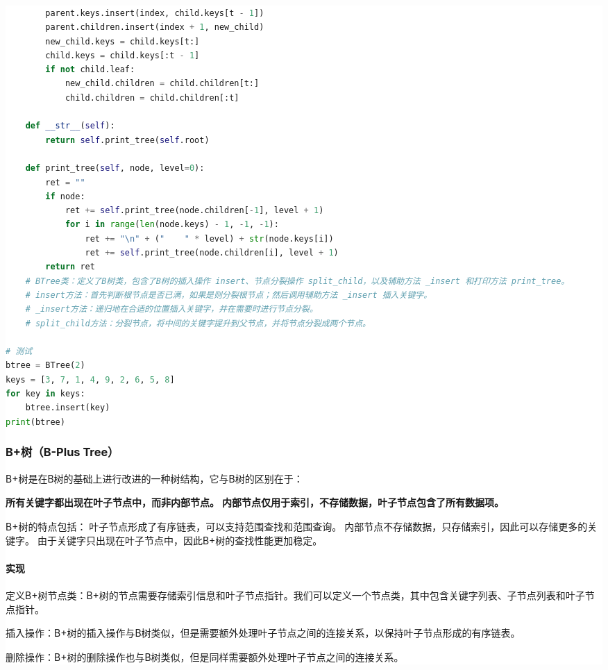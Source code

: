 ```python
        parent.keys.insert(index, child.keys[t - 1])
        parent.children.insert(index + 1, new_child)
        new_child.keys = child.keys[t:]
        child.keys = child.keys[:t - 1]
        if not child.leaf:
            new_child.children = child.children[t:]
            child.children = child.children[:t]

    def __str__(self):
        return self.print_tree(self.root)

    def print_tree(self, node, level=0):
        ret = ""
        if node:
            ret += self.print_tree(node.children[-1], level + 1)
            for i in range(len(node.keys) - 1, -1, -1):
                ret += "\n" + ("    " * level) + str(node.keys[i])
                ret += self.print_tree(node.children[i], level + 1)
        return ret
	# BTree类：定义了B树类，包含了B树的插入操作 insert、节点分裂操作 split_child，以及辅助方法 _insert 和打印方法 print_tree。
	# insert方法：首先判断根节点是否已满，如果是则分裂根节点；然后调用辅助方法 _insert 插入关键字。
	# _insert方法：递归地在合适的位置插入关键字，并在需要时进行节点分裂。
	# split_child方法：分裂节点，将中间的关键字提升到父节点，并将节点分裂成两个节点。

# 测试
btree = BTree(2)
keys = [3, 7, 1, 4, 9, 2, 6, 5, 8]
for key in keys:
    btree.insert(key)
print(btree)
```



### **B+树（B-Plus Tree）**

B+树是在B树的基础上进行改进的一种树结构，它与B树的区别在于：

**所有关键字都出现在叶子节点中，而非内部节点。**
**内部节点仅用于索引，不存储数据，叶子节点包含了所有数据项。**

B+树的特点包括：
叶子节点形成了有序链表，可以支持范围查找和范围查询。
内部节点不存储数据，只存储索引，因此可以存储更多的关键字。
由于关键字只出现在叶子节点中，因此B+树的查找性能更加稳定。

#### 实现

定义B+树节点类：B+树的节点需要存储索引信息和叶子节点指针。我们可以定义一个节点类，其中包含关键字列表、子节点列表和叶子节点指针。

插入操作：B+树的插入操作与B树类似，但是需要额外处理叶子节点之间的连接关系，以保持叶子节点形成的有序链表。

删除操作：B+树的删除操作也与B树类似，但是同样需要额外处理叶子节点之间的连接关系。
